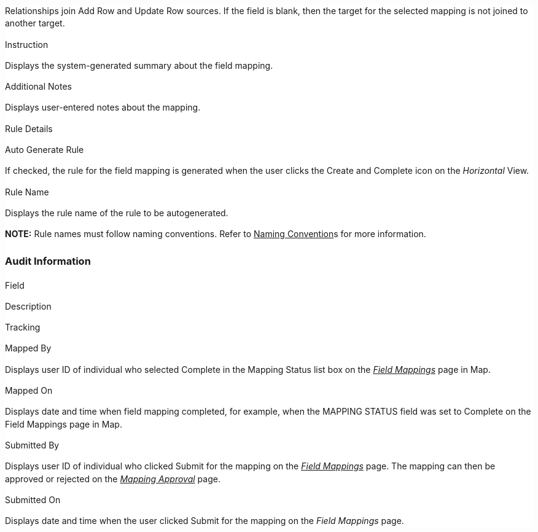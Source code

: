 Relationships join Add Row and Update Row sources. If the field is
blank, then the target for the selected mapping is not joined to another
target.

Instruction

Displays the system-generated summary about the field mapping.

Additional Notes

Displays user-entered notes about the mapping.

Rule Details

Auto Generate Rule

If checked, the rule for the field mapping is generated when the user
clicks the Create and Complete icon on the
<span style="font-style: italic;">Horizontal</span> View.

Rule Name

Displays the rule name of the rule to be autogenerated.

**NOTE:** Rule names must follow naming conventions. Refer to [Naming
Convention](../../Transform/Use_Cases/Naming_Conventions)s for more
information.

### Audit Information

Field

Description

Tracking

Mapped By

Displays user ID of individual who selected Complete in the Mapping
Status list box on the *[Field
Mappings](../../Map/Page_Desc/Field_Mappings_H)* page in Map.

Mapped On

Displays date and time when field mapping completed, for example, when
the MAPPING STATUS field was set to Complete on the Field Mappings page
in Map.

Submitted By

Displays user ID of individual who clicked Submit for the mapping on the
<span style="font-style: italic;">[Field
Mappings](../../Map/Page_Desc/Field_Mappings_H)</span> page. The
mapping can then be approved or rejected on the
<span style="font-style: italic;">[Mapping
Approval](../../Map/Page_Desc/Mapping_Approval_H)</span> page.

Submitted On

Displays date and time when the user clicked Submit for the mapping on
the *Field Mappings* page.
